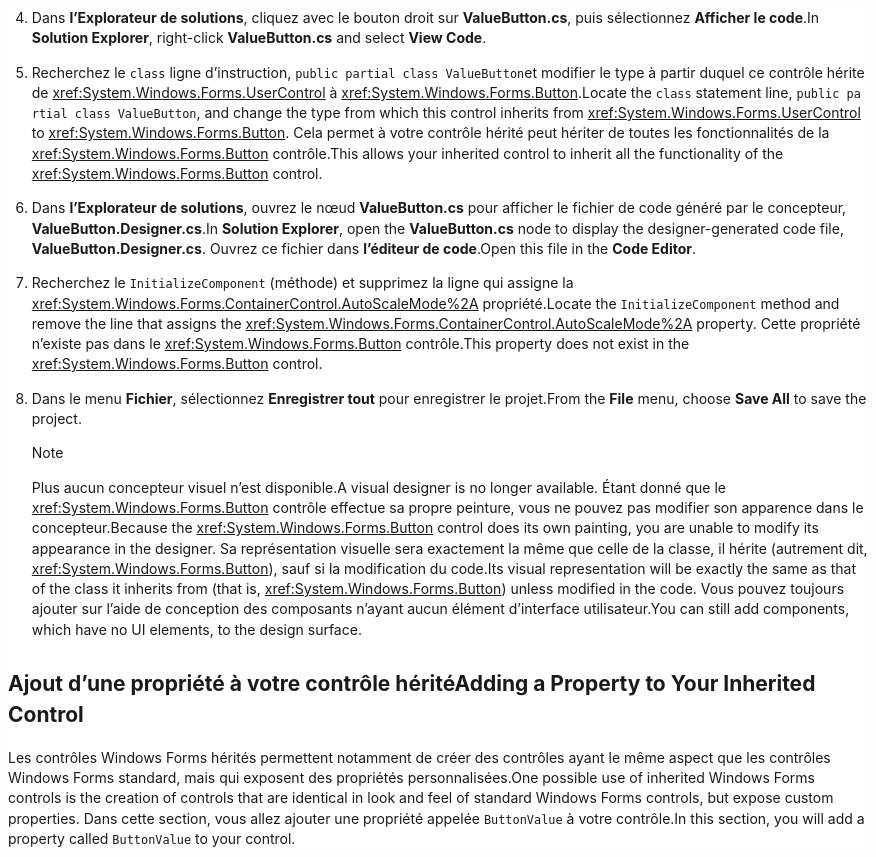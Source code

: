 4. <span data-ttu-id="6c2d0-122">Dans **l’Explorateur de solutions**, cliquez avec le bouton droit sur **ValueButton.cs**, puis sélectionnez **Afficher le code**.</span><span class="sxs-lookup"><span data-stu-id="6c2d0-122">In **Solution Explorer**, right-click **ValueButton.cs** and select **View Code**.</span></span>  
  
5. <span data-ttu-id="6c2d0-123">Recherchez le `class` ligne d’instruction, `public partial class ValueButton`et modifier le type à partir duquel ce contrôle hérite de <xref:System.Windows.Forms.UserControl> à <xref:System.Windows.Forms.Button>.</span><span class="sxs-lookup"><span data-stu-id="6c2d0-123">Locate the `class` statement line, `public partial class ValueButton`, and change the type from which this control inherits from <xref:System.Windows.Forms.UserControl> to <xref:System.Windows.Forms.Button>.</span></span> <span data-ttu-id="6c2d0-124">Cela permet à votre contrôle hérité peut hériter de toutes les fonctionnalités de la <xref:System.Windows.Forms.Button> contrôle.</span><span class="sxs-lookup"><span data-stu-id="6c2d0-124">This allows your inherited control to inherit all the functionality of the <xref:System.Windows.Forms.Button> control.</span></span>  
  
6. <span data-ttu-id="6c2d0-125">Dans **l’Explorateur de solutions**, ouvrez le nœud **ValueButton.cs** pour afficher le fichier de code généré par le concepteur, **ValueButton.Designer.cs**.</span><span class="sxs-lookup"><span data-stu-id="6c2d0-125">In **Solution Explorer**, open the **ValueButton.cs** node to display the designer-generated code file, **ValueButton.Designer.cs**.</span></span> <span data-ttu-id="6c2d0-126">Ouvrez ce fichier dans **l’éditeur de code**.</span><span class="sxs-lookup"><span data-stu-id="6c2d0-126">Open this file in the **Code Editor**.</span></span>  
  
7. <span data-ttu-id="6c2d0-127">Recherchez le `InitializeComponent` (méthode) et supprimez la ligne qui assigne la <xref:System.Windows.Forms.ContainerControl.AutoScaleMode%2A> propriété.</span><span class="sxs-lookup"><span data-stu-id="6c2d0-127">Locate the `InitializeComponent` method and remove the line that assigns the <xref:System.Windows.Forms.ContainerControl.AutoScaleMode%2A> property.</span></span> <span data-ttu-id="6c2d0-128">Cette propriété n’existe pas dans le <xref:System.Windows.Forms.Button> contrôle.</span><span class="sxs-lookup"><span data-stu-id="6c2d0-128">This property does not exist in the <xref:System.Windows.Forms.Button> control.</span></span>  
  
8. <span data-ttu-id="6c2d0-129">Dans le menu **Fichier**, sélectionnez **Enregistrer tout** pour enregistrer le projet.</span><span class="sxs-lookup"><span data-stu-id="6c2d0-129">From the **File** menu, choose **Save All** to save the project.</span></span>  
  
    > [!NOTE]
    >  <span data-ttu-id="6c2d0-130">Plus aucun concepteur visuel n’est disponible.</span><span class="sxs-lookup"><span data-stu-id="6c2d0-130">A visual designer is no longer available.</span></span> <span data-ttu-id="6c2d0-131">Étant donné que le <xref:System.Windows.Forms.Button> contrôle effectue sa propre peinture, vous ne pouvez pas modifier son apparence dans le concepteur.</span><span class="sxs-lookup"><span data-stu-id="6c2d0-131">Because the <xref:System.Windows.Forms.Button> control does its own painting, you are unable to modify its appearance in the designer.</span></span> <span data-ttu-id="6c2d0-132">Sa représentation visuelle sera exactement la même que celle de la classe, il hérite (autrement dit, <xref:System.Windows.Forms.Button>), sauf si la modification du code.</span><span class="sxs-lookup"><span data-stu-id="6c2d0-132">Its visual representation will be exactly the same as that of the class it inherits from (that is, <xref:System.Windows.Forms.Button>) unless modified in the code.</span></span> <span data-ttu-id="6c2d0-133">Vous pouvez toujours ajouter sur l’aide de conception des composants n’ayant aucun élément d’interface utilisateur.</span><span class="sxs-lookup"><span data-stu-id="6c2d0-133">You can still add components, which have no UI elements, to the design surface.</span></span>  
  
## <a name="adding-a-property-to-your-inherited-control"></a><span data-ttu-id="6c2d0-134">Ajout d’une propriété à votre contrôle hérité</span><span class="sxs-lookup"><span data-stu-id="6c2d0-134">Adding a Property to Your Inherited Control</span></span>  
 <span data-ttu-id="6c2d0-135">Les contrôles Windows Forms hérités permettent notamment de créer des contrôles ayant le même aspect que les contrôles Windows Forms standard, mais qui exposent des propriétés personnalisées.</span><span class="sxs-lookup"><span data-stu-id="6c2d0-135">One possible use of inherited Windows Forms controls is the creation of controls that are identical in look and feel of standard Windows Forms controls, but expose custom properties.</span></span> <span data-ttu-id="6c2d0-136">Dans cette section, vous allez ajouter une propriété appelée `ButtonValue` à votre contrôle.</span><span class="sxs-lookup"><span data-stu-id="6c2d0-136">In this section, you will add a property called `ButtonValue` to your control.</span></span>  
  